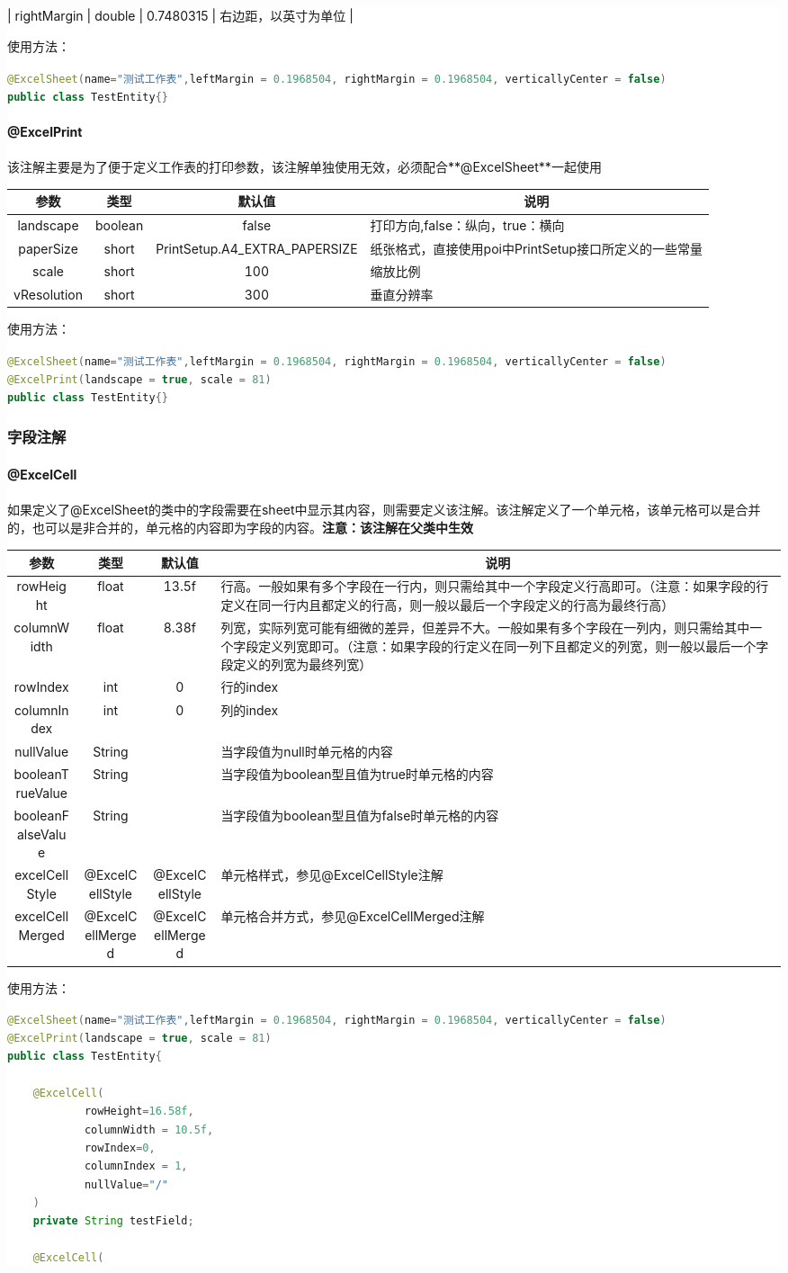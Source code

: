 | rightMargin | double | 0.7480315 | 右边距，以英寸为单位 |

使用方法：
```java
@ExcelSheet(name="测试工作表",leftMargin = 0.1968504, rightMargin = 0.1968504, verticallyCenter = false)
public class TestEntity{}
```
#### @ExcelPrint
该注解主要是为了便于定义工作表的打印参数，该注解单独使用无效，必须配合**@ExcelSheet**一起使用

| 参数 | 类型 | 默认值 | 说明 |
| :----: | :----: | :----: | ---- |
| landscape | boolean | false | 打印方向,false：纵向，true：横向 |
| paperSize | short | PrintSetup.A4_EXTRA_PAPERSIZE | 纸张格式，直接使用poi中PrintSetup接口所定义的一些常量 |
| scale | short | 100 | 缩放比例 |
| vResolution | short | 300 | 垂直分辨率 |

使用方法：
```java
@ExcelSheet(name="测试工作表",leftMargin = 0.1968504, rightMargin = 0.1968504, verticallyCenter = false)
@ExcelPrint(landscape = true, scale = 81)
public class TestEntity{}
```
### 字段注解
#### @ExcelCell
如果定义了@ExcelSheet的类中的字段需要在sheet中显示其内容，则需要定义该注解。该注解定义了一个单元格，该单元格可以是合并的，也可以是非合并的，单元格的内容即为字段的内容。**注意：该注解在父类中生效**

| 参数 | 类型 | 默认值 | 说明 |
| :----: | :----: | :----: | ---- |
| rowHeight | float | 13.5f | 行高。一般如果有多个字段在一行内，则只需给其中一个字段定义行高即可。（注意：如果字段的行定义在同一行内且都定义的行高，则一般以最后一个字段定义的行高为最终行高） |
| columnWidth | float | 8.38f | 列宽，实际列宽可能有细微的差异，但差异不大。一般如果有多个字段在一列内，则只需给其中一个字段定义列宽即可。（注意：如果字段的行定义在同一列下且都定义的列宽，则一般以最后一个字段定义的列宽为最终列宽） |
| rowIndex | int | 0 | 行的index |
| columnIndex | int | 0 | 列的index |
| nullValue | String |  | 当字段值为null时单元格的内容 |
| booleanTrueValue | String |  | 当字段值为boolean型且值为true时单元格的内容 |
| booleanFalseValue | String |  | 当字段值为boolean型且值为false时单元格的内容 |
| excelCellStyle | @ExcelCellStyle | @ExcelCellStyle  | 单元格样式，参见@ExcelCellStyle注解 |
| excelCellMerged | @ExcelCellMerged | @ExcelCellMerged  | 单元格合并方式，参见@ExcelCellMerged注解 |

使用方法：
```java
@ExcelSheet(name="测试工作表",leftMargin = 0.1968504, rightMargin = 0.1968504, verticallyCenter = false)
@ExcelPrint(landscape = true, scale = 81)
public class TestEntity{

    @ExcelCell(
            rowHeight=16.58f,
            columnWidth = 10.5f,
            rowIndex=0,
            columnIndex = 1,
            nullValue="/"
    )
    private String testField;

    @ExcelCell(
```